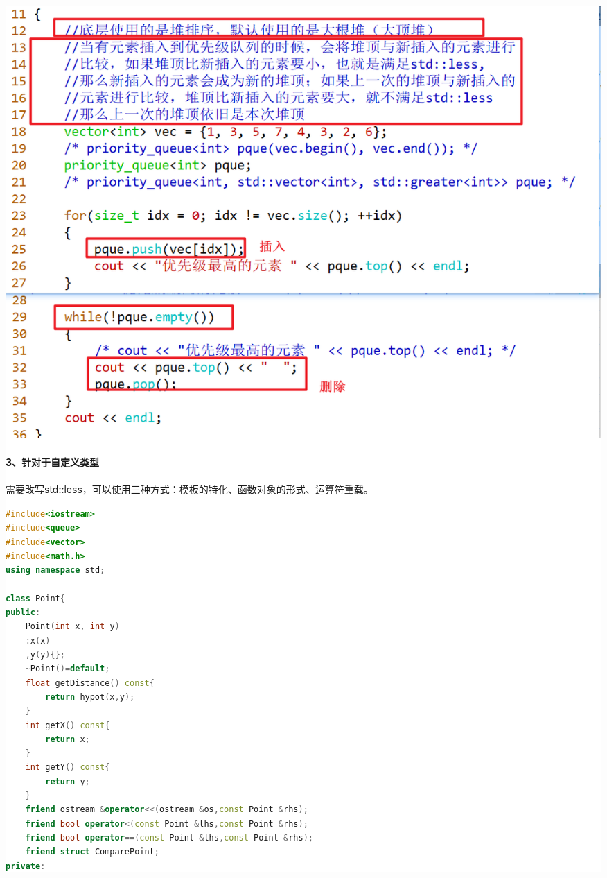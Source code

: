 ![image-20240328163424425](STL标准模板库.assets/image-20240328163424425.png)

#### 3、针对于自定义类型

需要改写std::less，可以使用三种方式：模板的特化、函数对象的形式、运算符重载。

~~~c++
#include<iostream>
#include<queue>
#include<vector>
#include<math.h>
using namespace std;

class Point{
public:
    Point(int x, int y)
    :x(x)
    ,y(y){};
    ~Point()=default;
    float getDistance() const{
        return hypot(x,y);
    }
    int getX() const{
        return x;
    }
    int getY() const{
        return y;
    }
    friend ostream &operator<<(ostream &os,const Point &rhs);
    friend bool operator<(const Point &lhs,const Point &rhs);
    friend bool operator==(const Point &lhs,const Point &rhs);
    friend struct ComparePoint;
private:
~~~